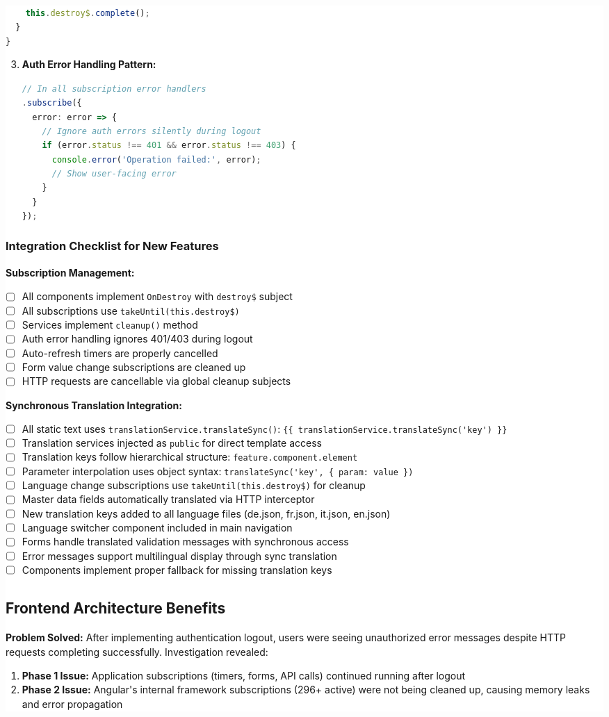    ```typescript
       this.destroy$.complete();
     }
   }
   ```

3. **Auth Error Handling Pattern:**
   ```typescript
   // In all subscription error handlers
   .subscribe({
     error: error => {
       // Ignore auth errors silently during logout
       if (error.status !== 401 && error.status !== 403) {
         console.error('Operation failed:', error);
         // Show user-facing error
       }
     }
   });
   ```

### Integration Checklist for New Features

**Subscription Management:**
- [ ] All components implement `OnDestroy` with `destroy$` subject
- [ ] All subscriptions use `takeUntil(this.destroy$)`
- [ ] Services implement `cleanup()` method
- [ ] Auth error handling ignores 401/403 during logout
- [ ] Auto-refresh timers are properly cancelled
- [ ] Form value change subscriptions are cleaned up
- [ ] HTTP requests are cancellable via global cleanup subjects

**Synchronous Translation Integration:**
- [ ] All static text uses `translationService.translateSync()`: `{{ translationService.translateSync('key') }}`
- [ ] Translation services injected as `public` for direct template access
- [ ] Translation keys follow hierarchical structure: `feature.component.element`
- [ ] Parameter interpolation uses object syntax: `translateSync('key', { param: value })`
- [ ] Language change subscriptions use `takeUntil(this.destroy$)` for cleanup
- [ ] Master data fields automatically translated via HTTP interceptor
- [ ] New translation keys added to all language files (de.json, fr.json, it.json, en.json)
- [ ] Language switcher component included in main navigation
- [ ] Forms handle translated validation messages with synchronous access
- [ ] Error messages support multilingual display through sync translation
- [ ] Components implement proper fallback for missing translation keys

## Frontend Architecture Benefits

**Problem Solved:** After implementing authentication logout, users were seeing unauthorized error messages despite HTTP requests completing successfully. Investigation revealed:

1. **Phase 1 Issue:** Application subscriptions (timers, forms, API calls) continued running after logout
2. **Phase 2 Issue:** Angular's internal framework subscriptions (296+ active) were not being cleaned up, causing memory leaks and error propagation
